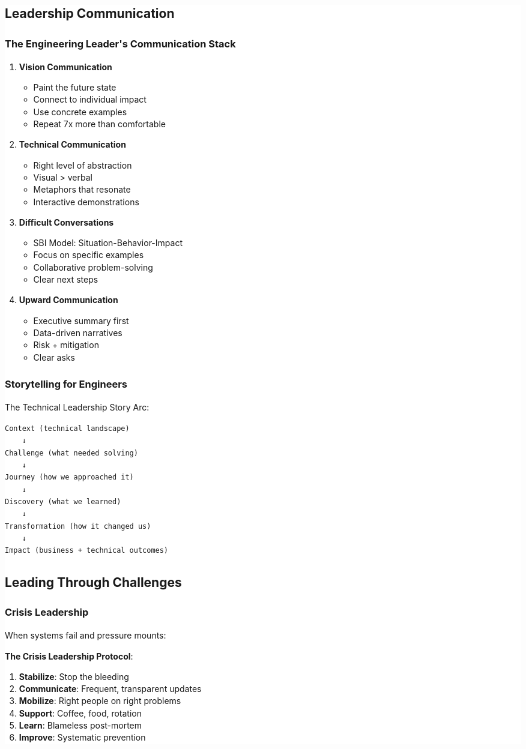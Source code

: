 ## Leadership Communication

### The Engineering Leader's Communication Stack

1. **Vision Communication**
   - Paint the future state
   - Connect to individual impact
   - Use concrete examples
   - Repeat 7x more than comfortable

2. **Technical Communication**
   - Right level of abstraction
   - Visual > verbal
   - Metaphors that resonate
   - Interactive demonstrations

3. **Difficult Conversations**
   - SBI Model: Situation-Behavior-Impact
   - Focus on specific examples
   - Collaborative problem-solving
   - Clear next steps

4. **Upward Communication**
   - Executive summary first
   - Data-driven narratives
   - Risk + mitigation
   - Clear asks

### Storytelling for Engineers

The Technical Leadership Story Arc:
```
Context (technical landscape)
    ↓
Challenge (what needed solving)
    ↓
Journey (how we approached it)
    ↓
Discovery (what we learned)
    ↓
Transformation (how it changed us)
    ↓
Impact (business + technical outcomes)
```

## Leading Through Challenges

### Crisis Leadership

When systems fail and pressure mounts:

**The Crisis Leadership Protocol**:
1. **Stabilize**: Stop the bleeding
2. **Communicate**: Frequent, transparent updates
3. **Mobilize**: Right people on right problems
4. **Support**: Coffee, food, rotation
5. **Learn**: Blameless post-mortem
6. **Improve**: Systematic prevention
